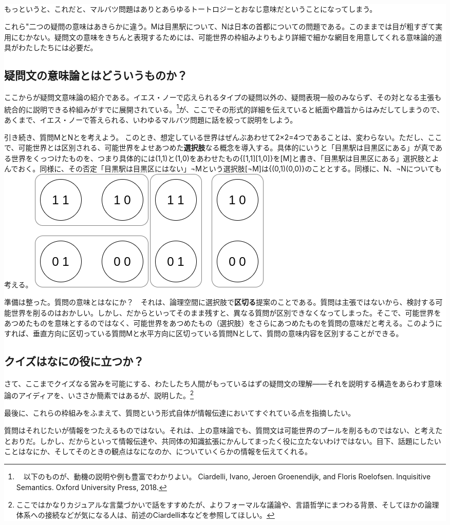 もっというと、これだと、マルバツ問題はありとあらゆるトートロジーとおなじ意味だということになってしまう。

これら"二つの疑問の意味はあきらかに違う。Mは目黒駅について、Nは日本の首都についての問題である。このままでは目が粗すぎて実用にむかない。疑問文の意味をきちんと表現するためには、可能世界の枠組みよりもより詳細で細かな網目を用意してくれる意味論的道具がわたしたちには必要だ。

## 疑問文の意味論とはどういうものか？
ここからが疑問文意味論の紹介である。イエス・ノーで応えられるタイプの疑問以外の、疑問表現一般のみならず、その対となる主張も統合的に説明できる枠組みがすでに展開されている。[^2]が、ここでその形式的詳細を伝えていると紙面や趣旨からはみだしてしまうので、あくまで、イエス・ノーで答えられる、いわゆるマルバツ問題に話を絞って説明をしよう。
[^2]:　以下のものが、動機の説明や例も豊富でわかりよい。 Ciardelli, Ivano, Jeroen Groenendijk, and Floris Roelofsen. Inquisitive Semantics. Oxford University Press, 2018.

引き続き、質問MとNとを考えよう。
このとき、想定している世界はぜんぶあわせて2×2=4つであることは、変わらない。ただし、ここで、可能世界とは区別される、可能世界をよせあつめた**選択肢**なる概念を導入する。具体的にいうと「目黒駅は目黒区にある」が真である世界をくっつけたものを、つまり具体的には(1,1)と(1,0)をあわせたもの\{[1,1][1,0]\}を[M]と書き、「目黒駅は目黒区にある」選択肢とよんでおく。同様に、その否定「目黒駅は目黒区にはない」¬Mという選択肢[¬M]は\{(0,1)(0,0)\}のこととする。同様に、N、¬Nについても考える。
![質問M「Mか¬Mか？」](assets/quiz/horizon.png)
![質問N「Nか¬Nか？」](assets/quiz/vertical.png)

準備は整った。質問の意味とはなにか？　それは、論理空間に選択肢で**区切る**提案のことである。質問は主張ではないから、検討する可能世界を削るのはおかしい。しかし、だからといってそのまま残すと、異なる質問が区別できなくなってしまった。そこで、可能世界をあつめたものを意味とするのではなく、可能世界をあつめたもの（選択肢）をさらにあつめたものを質問の意味だと考える。このようにすれば、垂直方向に区切っている質問Mと水平方向に区切っている質問Nとして、質問の意味内容を区別することができる。

## クイズはなにの役に立つか？
さて、ここまでクイズなる営みを可能にする、わたしたち人間がもっているはずの疑問文の理解――それを説明する構造をあらわす意味論のアイディアを、いささか簡素ではあるが、説明した。[^3]

[^3]: ここではかなりカジュアルな言葉づかいで話をすすめたが、よりフォーマルな議論や、言語哲学にまつわる背景、そしてほかの論理体系への接続などが気になる人は、前述のCiardelli本などを参照してほしい。

最後に、これらの枠組みをふまえて、質問という形式自体が情報伝達においてすぐれている点を指摘したい。

質問はそれじたいが情報をつたえるものではない。それは、上の意味論でも、質問文は可能世界のプールを削るものではない、と考えたとおりだ。しかし、だからといって情報伝達や、共同体の知識拡張にかんしてまったく役に立たないわけではない。目下、話題にしたいことはなにか、そしてそのときの観点はなになのか、についていくらかの情報を伝えてくれる。


[^1]: これらの方針にもっとも強く影響を与えたのはStalnakerの以下の仕事だろう。Stalnaker, Robert C. “Assertion.” In Formal Semantics, edited by Paul Portner and Barbara H. Partee, 147–61. Oxford, UK: Blackwell Publishers Ltd, 2008.
[^4]: https://quizknock.com/